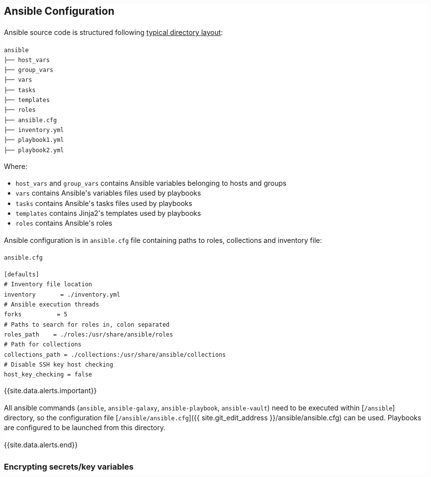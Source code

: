 
## Ansible Configuration

Ansible source code is structured following [typical directory layout](https://docs.ansible.com/ansible/latest/tips_tricks/sample_setup.html#sample-directory-layout):

```
ansible
├── host_vars
├── group_vars
├── vars
├── tasks
├── templates
├── roles
├── ansible.cfg
├── inventory.yml
├── playbook1.yml
├── playbook2.yml
```

Where:

- `host_vars` and `group_vars` contains Ansible variables belonging to hosts and groups
- `vars` contains Ansible's variables files used by playbooks
- `tasks` contains Ansible's tasks files used by playbooks
- `templates` contains Jinja2's templates used by playbooks
- `roles` contains Ansible's roles

Ansible configuration is in `ansible.cfg` file containing paths to roles, collections and inventory file:

`ansible.cfg`
```
[defaults]
# Inventory file location
inventory       = ./inventory.yml
# Ansible execution threads
forks          = 5
# Paths to search for roles in, colon separated
roles_path    = ./roles:/usr/share/ansible/roles
# Path for collections
collections_path = ./collections:/usr/share/ansible/collections
# Disable SSH key host checking
host_key_checking = false
```
{{site.data.alerts.important}}

All ansible commands (`ansible`, `ansible-galaxy`, `ansible-playbook`, `ansible-vault`) need to be executed within [`/ansible`] directory, so the configuration file [`/ansible/ansible.cfg`]({{ site.git_edit_address }}/ansible/ansible.cfg) can be used. Playbooks are configured to be launched from this directory.

{{site.data.alerts.end}}


### Encrypting secrets/key variables
